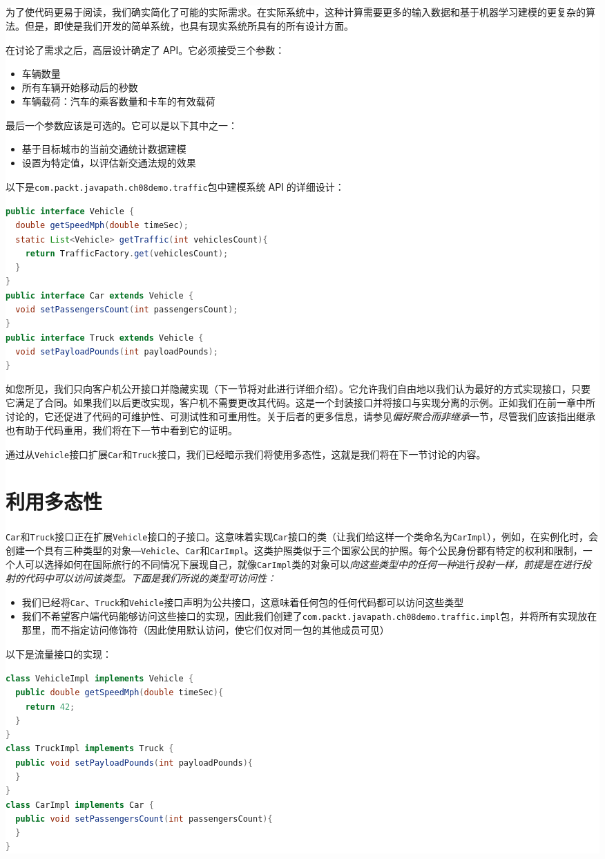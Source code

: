 为了使代码更易于阅读，我们确实简化了可能的实际需求。在实际系统中，这种计算需要更多的输入数据和基于机器学习建模的更复杂的算法。但是，即使是我们开发的简单系统，也具有现实系统所具有的所有设计方面。

在讨论了需求之后，高层设计确定了 API。它必须接受三个参数：

*   车辆数量
*   所有车辆开始移动后的秒数
*   车辆载荷：汽车的乘客数量和卡车的有效载荷

最后一个参数应该是可选的。它可以是以下其中之一：

*   基于目标城市的当前交通统计数据建模
*   设置为特定值，以评估新交通法规的效果

以下是`com.packt.javapath.ch08demo.traffic`包中建模系统 API 的详细设计：

```java
public interface Vehicle {
  double getSpeedMph(double timeSec);
  static List<Vehicle> getTraffic(int vehiclesCount){
    return TrafficFactory.get(vehiclesCount);
  }
}
public interface Car extends Vehicle {
  void setPassengersCount(int passengersCount);
}
public interface Truck extends Vehicle {
  void setPayloadPounds(int payloadPounds);
}
```

如您所见，我们只向客户机公开接口并隐藏实现（下一节将对此进行详细介绍）。它允许我们自由地以我们认为最好的方式实现接口，只要它满足了合同。如果我们以后更改实现，客户机不需要更改其代码。这是一个封装接口并将接口与实现分离的示例。正如我们在前一章中所讨论的，它还促进了代码的可维护性、可测试性和可重用性。关于后者的更多信息，请参见*偏好聚合而非继承*一节，尽管我们应该指出继承也有助于代码重用，我们将在下一节中看到它的证明。

通过从`Vehicle`接口扩展`Car`和`Truck`接口，我们已经暗示我们将使用多态性，这就是我们将在下一节讨论的内容。

# 利用多态性

`Car`和`Truck`接口正在扩展`Vehicle`接口的子接口。这意味着实现`Car`接口的类（让我们给这样一个类命名为`CarImpl`），例如，在实例化时，会创建一个具有三种类型的对象—`Vehicle`、`Car`和`CarImpl`。这类护照类似于三个国家公民的护照。每个公民身份都有特定的权利和限制，一个人可以选择如何在国际旅行的不同情况下展现自己，就像`CarImpl`类的对象可以*向这些类型中的任何一种*进行*投射一样，前提是在进行投射的代码中可以访问该类型。下面是我们所说的类型可访问性：*

*   我们已经将`Car`、`Truck`和`Vehicle`接口声明为公共接口，这意味着任何包的任何代码都可以访问这些类型
*   我们不希望客户端代码能够访问这些接口的实现，因此我们创建了`com.packt.javapath.ch08demo.traffic.impl`包，并将所有实现放在那里，而不指定访问修饰符（因此使用默认访问，使它们仅对同一包的其他成员可见）

以下是流量接口的实现：

```java
class VehicleImpl implements Vehicle {
  public double getSpeedMph(double timeSec){
    return 42;
  }
}
class TruckImpl implements Truck {
  public void setPayloadPounds(int payloadPounds){
  }
}
class CarImpl implements Car {
  public void setPassengersCount(int passengersCount){
  }
}
```
